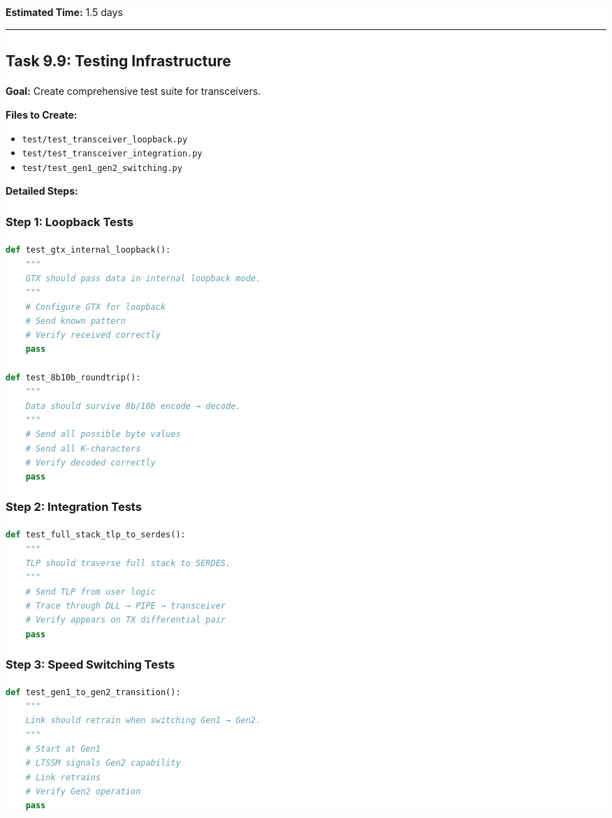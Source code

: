 **Estimated Time:** 1.5 days

---

## Task 9.9: Testing Infrastructure

**Goal:** Create comprehensive test suite for transceivers.

**Files to Create:**
- `test/test_transceiver_loopback.py`
- `test/test_transceiver_integration.py`
- `test/test_gen1_gen2_switching.py`

**Detailed Steps:**

### Step 1: Loopback Tests

```python
def test_gtx_internal_loopback():
    """
    GTX should pass data in internal loopback mode.
    """
    # Configure GTX for loopback
    # Send known pattern
    # Verify received correctly
    pass

def test_8b10b_roundtrip():
    """
    Data should survive 8b/10b encode → decode.
    """
    # Send all possible byte values
    # Send all K-characters
    # Verify decoded correctly
    pass
```

### Step 2: Integration Tests

```python
def test_full_stack_tlp_to_serdes():
    """
    TLP should traverse full stack to SERDES.
    """
    # Send TLP from user logic
    # Trace through DLL → PIPE → transceiver
    # Verify appears on TX differential pair
    pass
```

### Step 3: Speed Switching Tests

```python
def test_gen1_to_gen2_transition():
    """
    Link should retrain when switching Gen1 → Gen2.
    """
    # Start at Gen1
    # LTSSM signals Gen2 capability
    # Link retrains
    # Verify Gen2 operation
    pass
```
